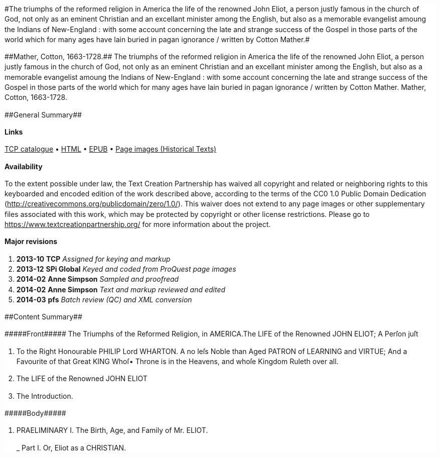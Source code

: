 #The triumphs of the reformed religion in America the life of the renowned John Eliot, a person justly famous in the church of God, not only as an eminent Christian and an excellant minister among the English, but also as a memorable evangelist amoung the Indians of New-England : with some account concerning the late and strange success of the Gospel in those parts of the world which for many ages have lain buried in pagan ignorance / written by Cotton Mather.#

##Mather, Cotton, 1663-1728.##
The triumphs of the reformed religion in America the life of the renowned John Eliot, a person justly famous in the church of God, not only as an eminent Christian and an excellant minister among the English, but also as a memorable evangelist amoung the Indians of New-England : with some account concerning the late and strange success of the Gospel in those parts of the world which for many ages have lain buried in pagan ignorance / written by Cotton Mather.
Mather, Cotton, 1663-1728.

##General Summary##

**Links**

[TCP catalogue](http://www.ota.ox.ac.uk/tcp/)  • 
[HTML](http://tei.it.ox.ac.uk/tcp/Texts-HTML/free/A50/A50170.html)  • 
[EPUB](http://tei.it.ox.ac.uk/tcp/Texts-EPUB/free/A50/A50170.epub) • 
[Page images (Historical Texts)](https://historicaltexts.jisc.ac.uk/eebo-13674420e)

**Availability**

To the extent possible under law, the Text Creation Partnership has waived all copyright and related or neighboring rights to this keyboarded and encoded edition of the work described above, according to the terms of the CC0 1.0 Public Domain Dedication (http://creativecommons.org/publicdomain/zero/1.0/). This waiver does not extend to any page images or other supplementary files associated with this work, which may be protected by copyright or other license restrictions. Please go to https://www.textcreationpartnership.org/ for more information about the project.

**Major revisions**

1. __2013-10__ __TCP__ *Assigned for keying and markup*
1. __2013-12__ __SPi Global__ *Keyed and coded from ProQuest page images*
1. __2014-02__ __Anne Simpson__ *Sampled and proofread*
1. __2014-02__ __Anne Simpson__ *Text and markup reviewed and edited*
1. __2014-03__ __pfs__ *Batch review (QC) and XML conversion*

##Content Summary##

#####Front#####
The Triumphs of the Reformed Religion, in AMERICA.The LIFE of the Renowned JOHN ELIOT; A Perſon juſt
1. To the Right Honourable PHILIP Lord WHARTON. A no leſs Noble than Aged PATRON of LEARNING and VIRTUE; And a Favourite of that Great KING Whoſ• Throne is in the Heavens, and whoſe Kingdom Ruleth over all.

1. The LIFE of the Renowned JOHN ELIOT

1. The Introduction.

#####Body#####

1. PRAELIMINARY I. The Birth, Age, and Family of Mr. ELIOT.

    _ Part I. Or, Eliot as a CHRISTIAN.
